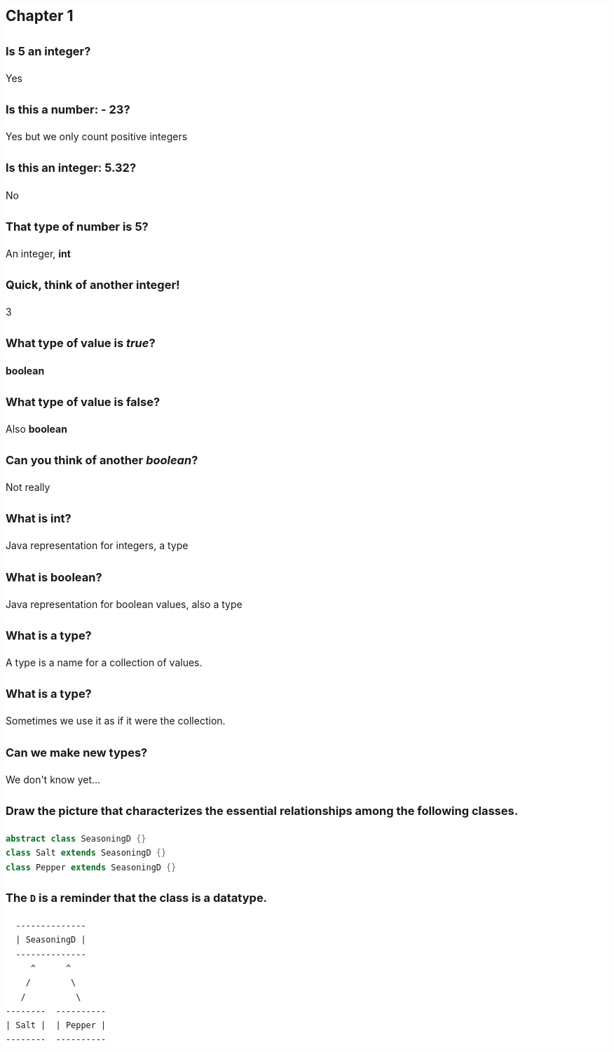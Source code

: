 ## Chapter 1

### Is 5 an integer?
Yes

### Is this a number: - 23?
Yes but we only count positive integers

### Is this an integer: 5.32?
No

### That type of number is 5?
An integer, **int**

### Quick, think of another integer!
3

### What type of value is *true*?
**boolean**

### What type of value is false?
Also **boolean**

### Can you think of another *boolean*?
Not really

### What is **int**?
Java representation for integers, a type

### What is **boolean**?
Java representation for boolean values, also a type

### What is a type?
A type is a name for a collection of values.

### What is a type?
Sometimes we use it as if it were the collection.

### Can we make new types?
We don't know yet...

### Draw the picture that characterizes the essential relationships among the following classes.
``` java
abstract class SeasoningD {}
class Salt extends SeasoningD {}
class Pepper extends SeasoningD {}
```
### The `D` is a reminder that the class is a datatype.
```
  --------------
  | SeasoningD |
  --------------
     ^      ^
    /        \
   /          \
--------  ----------
| Salt |  | Pepper |
--------  ----------
```